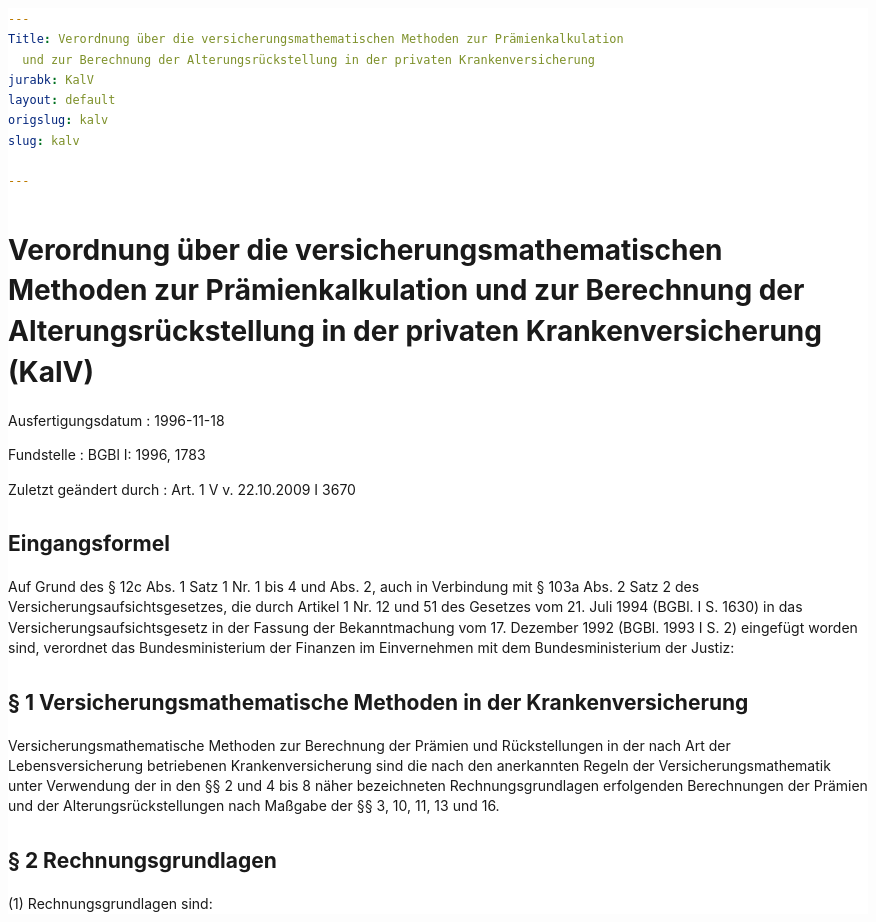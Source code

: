 ```yaml
---
Title: Verordnung über die versicherungsmathematischen Methoden zur Prämienkalkulation
  und zur Berechnung der Alterungsrückstellung in der privaten Krankenversicherung
jurabk: KalV
layout: default
origslug: kalv
slug: kalv

---
```


# Verordnung über die versicherungsmathematischen Methoden zur Prämienkalkulation und zur Berechnung der Alterungsrückstellung in der privaten Krankenversicherung (KalV)

Ausfertigungsdatum
:   1996-11-18

Fundstelle
:   BGBl I: 1996, 1783

Zuletzt geändert durch
:   Art. 1 V v. 22.10.2009 I 3670

## Eingangsformel

Auf Grund des § 12c Abs. 1 Satz 1 Nr. 1 bis 4 und Abs. 2, auch in
Verbindung mit § 103a Abs. 2 Satz 2 des
Versicherungsaufsichtsgesetzes, die durch Artikel 1 Nr. 12 und 51 des
Gesetzes vom 21. Juli 1994 (BGBl. I S. 1630) in das
Versicherungsaufsichtsgesetz in der Fassung der Bekanntmachung vom 17.
Dezember 1992 (BGBl. 1993 I S. 2) eingefügt worden sind, verordnet das
Bundesministerium der Finanzen im Einvernehmen mit dem
Bundesministerium der Justiz:

## § 1 Versicherungsmathematische Methoden in der Krankenversicherung

Versicherungsmathematische Methoden zur Berechnung der Prämien und
Rückstellungen in der nach Art der Lebensversicherung betriebenen
Krankenversicherung sind die nach den anerkannten Regeln der
Versicherungsmathematik unter Verwendung der in den §§ 2 und 4 bis 8
näher bezeichneten Rechnungsgrundlagen erfolgenden Berechnungen der
Prämien und der Alterungsrückstellungen nach Maßgabe der §§ 3, 10, 11,
13 und 16.

## § 2 Rechnungsgrundlagen

(1) Rechnungsgrundlagen sind:
